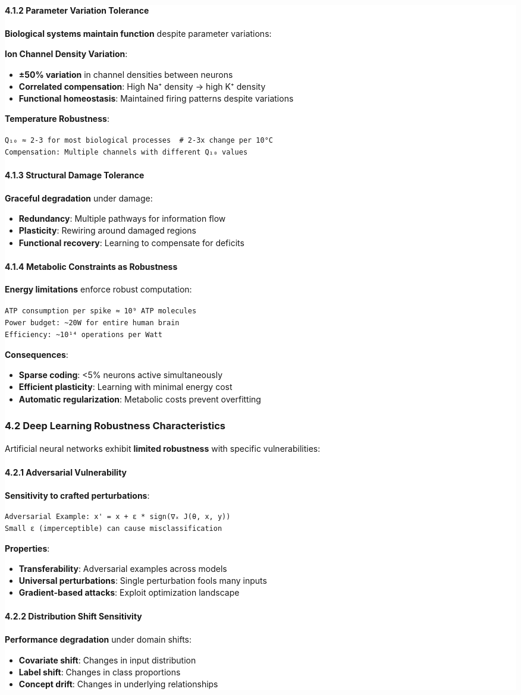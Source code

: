 #### 4.1.2 Parameter Variation Tolerance
**Biological systems maintain function** despite parameter variations:

**Ion Channel Density Variation**:
- **±50% variation** in channel densities between neurons
- **Correlated compensation**: High Na⁺ density → high K⁺ density
- **Functional homeostasis**: Maintained firing patterns despite variations

**Temperature Robustness**:
```
Q₁₀ ≈ 2-3 for most biological processes  # 2-3x change per 10°C
Compensation: Multiple channels with different Q₁₀ values
```

#### 4.1.3 Structural Damage Tolerance
**Graceful degradation** under damage:
- **Redundancy**: Multiple pathways for information flow
- **Plasticity**: Rewiring around damaged regions
- **Functional recovery**: Learning to compensate for deficits

#### 4.1.4 Metabolic Constraints as Robustness
**Energy limitations** enforce robust computation:
```
ATP consumption per spike ≈ 10⁹ ATP molecules
Power budget: ~20W for entire human brain
Efficiency: ~10¹⁴ operations per Watt
```

**Consequences**:
- **Sparse coding**: <5% neurons active simultaneously
- **Efficient plasticity**: Learning with minimal energy cost
- **Automatic regularization**: Metabolic costs prevent overfitting

### 4.2 Deep Learning Robustness Characteristics

Artificial neural networks exhibit **limited robustness** with specific vulnerabilities:

#### 4.2.1 Adversarial Vulnerability
**Sensitivity to crafted perturbations**:
```
Adversarial Example: x' = x + ε * sign(∇ₓ J(θ, x, y))
Small ε (imperceptible) can cause misclassification
```

**Properties**:
- **Transferability**: Adversarial examples across models
- **Universal perturbations**: Single perturbation fools many inputs
- **Gradient-based attacks**: Exploit optimization landscape

#### 4.2.2 Distribution Shift Sensitivity
**Performance degradation** under domain shifts:
- **Covariate shift**: Changes in input distribution
- **Label shift**: Changes in class proportions
- **Concept drift**: Changes in underlying relationships
